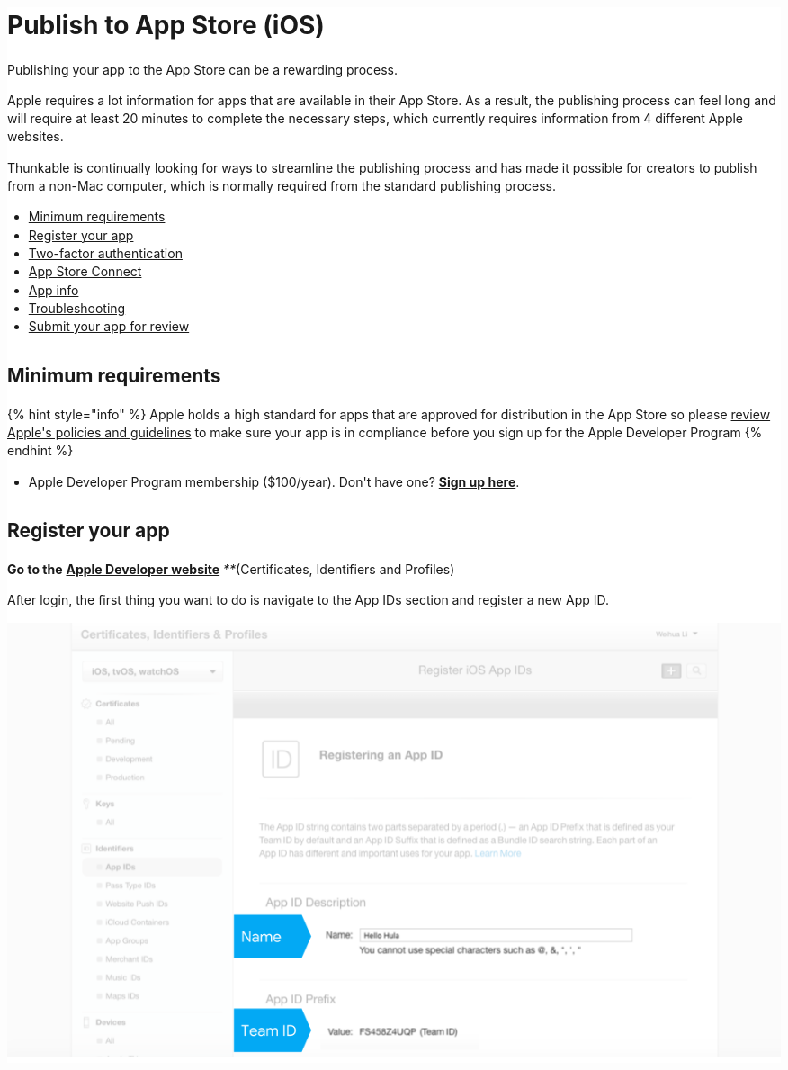 # Publish to App Store \(iOS\)

Publishing your app to the App Store can be a rewarding process.

Apple requires a lot information for apps that are available in their App Store. As a result, the publishing process can feel long and will require at least 20 minutes to complete the necessary steps, which currently requires information from 4 different Apple websites.

Thunkable is continually looking for ways to streamline the publishing process and has made it possible for creators to publish from a non-Mac computer, which is normally required from the standard publishing process.

* [Minimum requirements](publish-to-app-store-ios.md#minimum-requirements)
* [Register your app](publish-to-app-store-ios.md#register-your-app)
* [Two-factor authentication](publish-to-app-store-ios.md#two-factor-authentication)
* [App Store Connect](publish-to-app-store-ios.md#app-store-connect)
* [App info](publish-to-app-store-ios.md#app-info)
* [Troubleshooting](publish-to-app-store-ios.md#troubleshooting)
* [Submit your app for review](publish-to-app-store-ios.md#submit-your-app-for-review)

## Minimum requirements

{% hint style="info" %}
Apple holds a high standard for apps that are approved for distribution in the App Store so please [review Apple's policies and guidelines](https://developer.apple.com/app-store/review/guidelines/) to make sure your app is in compliance before you sign up for the Apple Developer Program
{% endhint %}

* Apple Developer Program membership \($100/year\). Don't have one? [**Sign up here**](https://developer.apple.com/programs/).

## Register your app

**Go to the** [**Apple Developer website**](https://developer.apple.com/account/ios/identifier/bundle/create) _\*\*_\(Certificates, Identifiers and Profiles\)

After login, the first thing you want to do is navigate to the App IDs section and register a new App ID.

![](../../.gitbook/assets/thunkable-docs-exhibits-50.png)
